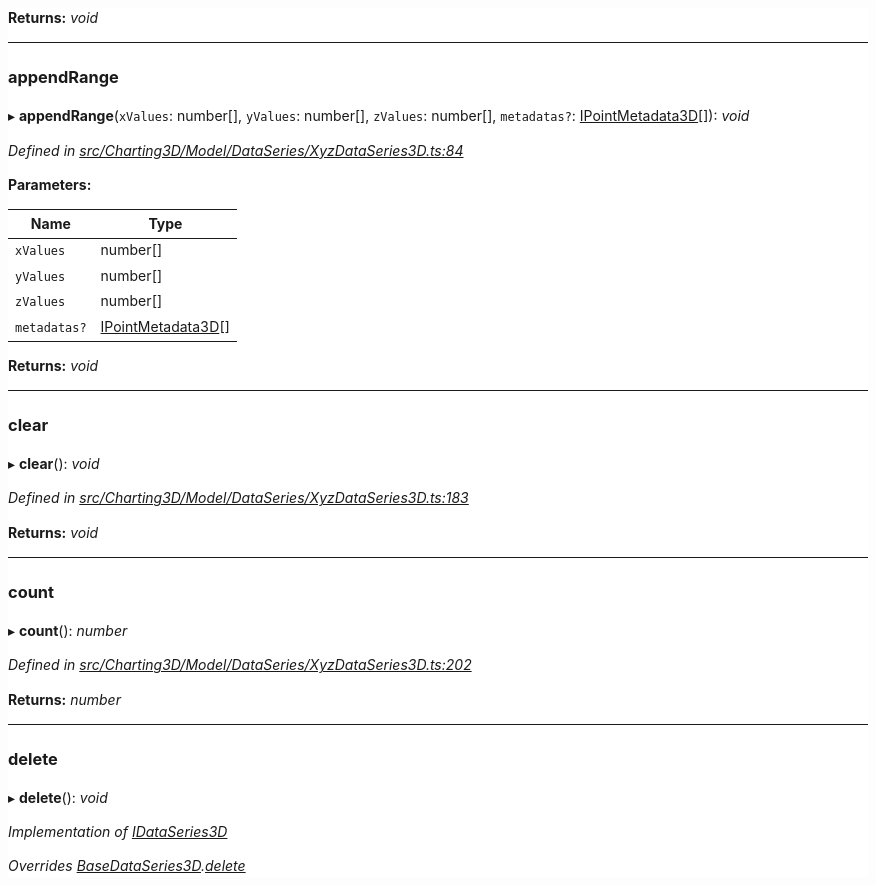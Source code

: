**Returns:** *void*

___

###  appendRange

▸ **appendRange**(`xValues`: number[], `yValues`: number[], `zValues`: number[], `metadatas?`: [IPointMetadata3D](../interfaces/ipointmetadata3d.md)[]): *void*

*Defined in [src/Charting3D/Model/DataSeries/XyzDataSeries3D.ts:84](https://github.com/ABTSoftware/SciChart.Dev/blob/272ab7fc7f/Web/src/SciChart/src/Charting3D/Model/DataSeries/XyzDataSeries3D.ts#L84)*

**Parameters:**

Name | Type |
------ | ------ |
`xValues` | number[] |
`yValues` | number[] |
`zValues` | number[] |
`metadatas?` | [IPointMetadata3D](../interfaces/ipointmetadata3d.md)[] |

**Returns:** *void*

___

###  clear

▸ **clear**(): *void*

*Defined in [src/Charting3D/Model/DataSeries/XyzDataSeries3D.ts:183](https://github.com/ABTSoftware/SciChart.Dev/blob/272ab7fc7f/Web/src/SciChart/src/Charting3D/Model/DataSeries/XyzDataSeries3D.ts#L183)*

**Returns:** *void*

___

###  count

▸ **count**(): *number*

*Defined in [src/Charting3D/Model/DataSeries/XyzDataSeries3D.ts:202](https://github.com/ABTSoftware/SciChart.Dev/blob/272ab7fc7f/Web/src/SciChart/src/Charting3D/Model/DataSeries/XyzDataSeries3D.ts#L202)*

**Returns:** *number*

___

###  delete

▸ **delete**(): *void*

*Implementation of [IDataSeries3D](../interfaces/idataseries3d.md)*

*Overrides [BaseDataSeries3D](basedataseries3d.md).[delete](basedataseries3d.md#delete)*
